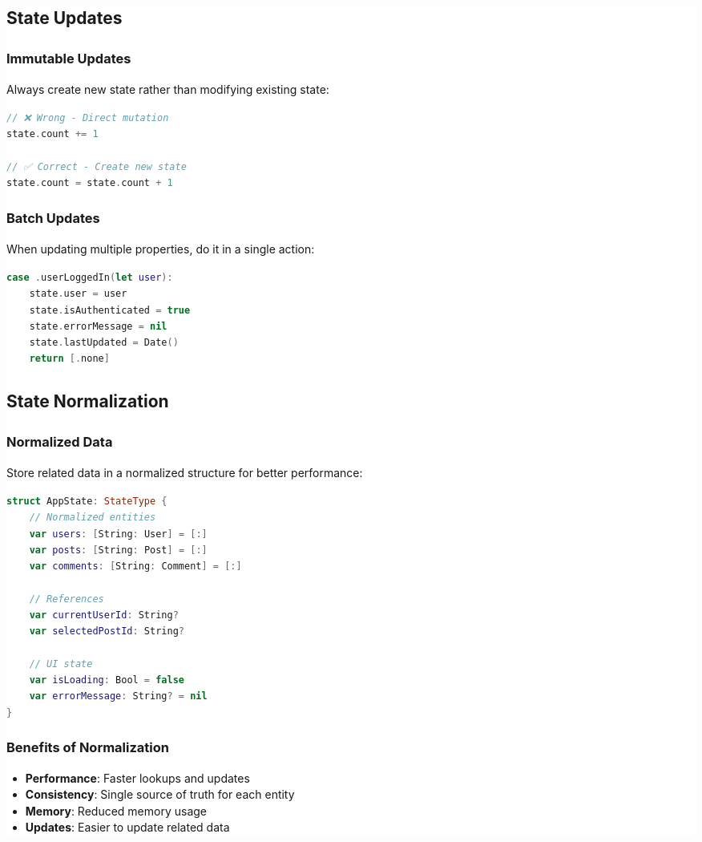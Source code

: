## State Updates

### Immutable Updates

Always create new state rather than modifying existing state:

```swift
// ❌ Wrong - Direct mutation
state.count += 1

// ✅ Correct - Create new state
state.count = state.count + 1
```

### Batch Updates

When updating multiple properties, do it in a single action:

```swift
case .userLoggedIn(let user):
    state.user = user
    state.isAuthenticated = true
    state.errorMessage = nil
    state.lastUpdated = Date()
    return [.none]
```

## State Normalization

### Normalized Data

Store related data in a normalized structure for better performance:

```swift
struct AppState: StateType {
    // Normalized entities
    var users: [String: User] = [:]
    var posts: [String: Post] = [:]
    var comments: [String: Comment] = [:]

    // References
    var currentUserId: String?
    var selectedPostId: String?

    // UI state
    var isLoading: Bool = false
    var errorMessage: String? = nil
}
```

### Benefits of Normalization

- **Performance**: Faster lookups and updates
- **Consistency**: Single source of truth for each entity
- **Memory**: Reduced memory usage
- **Updates**: Easier to update related data
